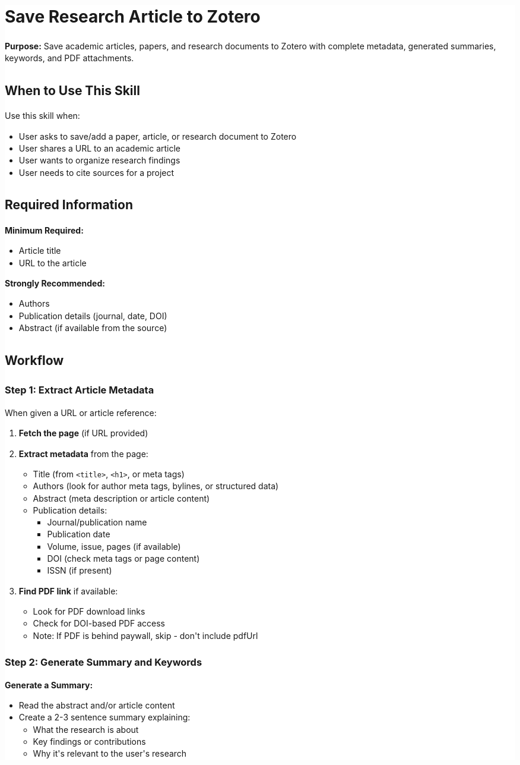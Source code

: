 # Save Research Article to Zotero

**Purpose:** Save academic articles, papers, and research documents to Zotero with complete metadata, generated summaries, keywords, and PDF attachments.

## When to Use This Skill

Use this skill when:
- User asks to save/add a paper, article, or research document to Zotero
- User shares a URL to an academic article
- User wants to organize research findings
- User needs to cite sources for a project

## Required Information

**Minimum Required:**
- Article title
- URL to the article

**Strongly Recommended:**
- Authors
- Publication details (journal, date, DOI)
- Abstract (if available from the source)

## Workflow

### Step 1: Extract Article Metadata

When given a URL or article reference:

1. **Fetch the page** (if URL provided)
2. **Extract metadata** from the page:
   - Title (from `<title>`, `<h1>`, or meta tags)
   - Authors (look for author meta tags, bylines, or structured data)
   - Abstract (meta description or article content)
   - Publication details:
     - Journal/publication name
     - Publication date
     - Volume, issue, pages (if available)
     - DOI (check meta tags or page content)
     - ISSN (if present)

3. **Find PDF link** if available:
   - Look for PDF download links
   - Check for DOI-based PDF access
   - Note: If PDF is behind paywall, skip - don't include pdfUrl

### Step 2: Generate Summary and Keywords

**Generate a Summary:**
- Read the abstract and/or article content
- Create a 2-3 sentence summary explaining:
  - What the research is about
  - Key findings or contributions
  - Why it's relevant to the user's research
